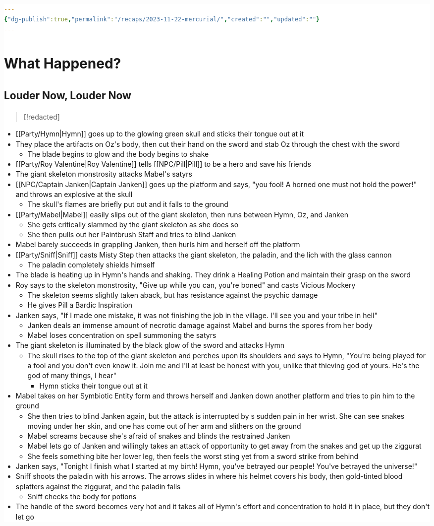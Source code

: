 ```yaml
---
{"dg-publish":true,"permalink":"/recaps/2023-11-22-mercurial/","created":"","updated":""}
---
```




# What Happened? 
## Louder Now, Louder Now
>[!redacted]


- [[Party/Hymn\|Hymn]] goes up to the glowing green skull and sticks their tongue out at it 
-  They place the artifacts on Oz's body, then cut their hand on the sword and stab Oz through the chest with the sword 
	- The blade begins to glow and the body begins to shake
- [[Party/Roy Valentine\|Roy Valentine]] tells [[NPC/Pill\|Pill]] to be a hero and save his friends
- The giant skeleton monstrosity attacks Mabel's satyrs 
- [[NPC/Captain Janken\|Captain Janken]] goes up the platform and says, "you fool! A horned one must not hold the power!" and throws an explosive at the skull
	- The skull's flames are briefly put out and it falls to the ground
- [[Party/Mabel\|Mabel]] easily slips out of the giant skeleton, then runs between Hymn, Oz, and Janken 
	- She gets critically slammed by the giant skeleton as she does so
	- She then pulls out her Paintbrush Staff and tries to blind Janken
- Mabel barely succeeds in grappling Janken, then hurls him and herself off the platform
- [[Party/Sniff\|Sniff]] casts Misty Step then attacks the giant skeleton, the paladin, and the lich with the glass cannon
	- The paladin completely shields himself
- The blade is heating up in Hymn's hands and shaking. They drink a Healing Potion and maintain their grasp on the sword 
- Roy says to the skeleton monstrosity, "Give up while you can, you're boned" and casts Vicious Mockery
	- The skeleton seems slightly taken aback, but has resistance against the psychic damage
	- He gives Pill a Bardic Inspiration
- Janken says, "If I made one mistake, it was not finishing the job in the village. I'll see you and your tribe in hell"
	- Janken deals an immense amount of necrotic damage against Mabel and burns the spores from her body
	- Mabel loses concentration on spell summoning the satyrs 
- The giant skeleton is illuminated by the black glow of the sword and attacks Hymn 
	- The skull rises to the top of the giant skeleton and perches upon its shoulders and says to Hymn, "You're being played for a fool and you don't even know it. Join me and I'll at least be honest with you, unlike that thieving god of yours. He's the god of many things, I hear"
		- Hymn sticks their tongue out at it 
- Mabel takes on her Symbiotic Entity form and throws herself and Janken down another platform and tries to pin him to the ground 
	- She then tries to blind Janken again, but the attack is interrupted by s sudden pain in her wrist. She can see snakes moving under her skin, and one has come out of her arm and slithers on the ground
	- Mabel screams because she's afraid of snakes and blinds the restrained Janken
	- Mabel lets go of Janken and willingly takes an attack of opportunity to get away from the snakes and get up the ziggurat 
	- She feels something bite her lower leg, then feels the worst sting yet from a sword strike from behind 
- Janken says, "Tonight I finish what I started at my birth! Hymn, you've betrayed our people! You've betrayed the universe!"
- Sniff shoots the paladin with his arrows. The arrows slides in where his helmet covers his body, then gold-tinted blood splatters against the ziggurat, and the paladin falls 
	- Sniff checks the body for potions 
- The handle of the sword becomes very hot and it takes all of Hymn's effort and concentration to hold it in place, but they don't let go
